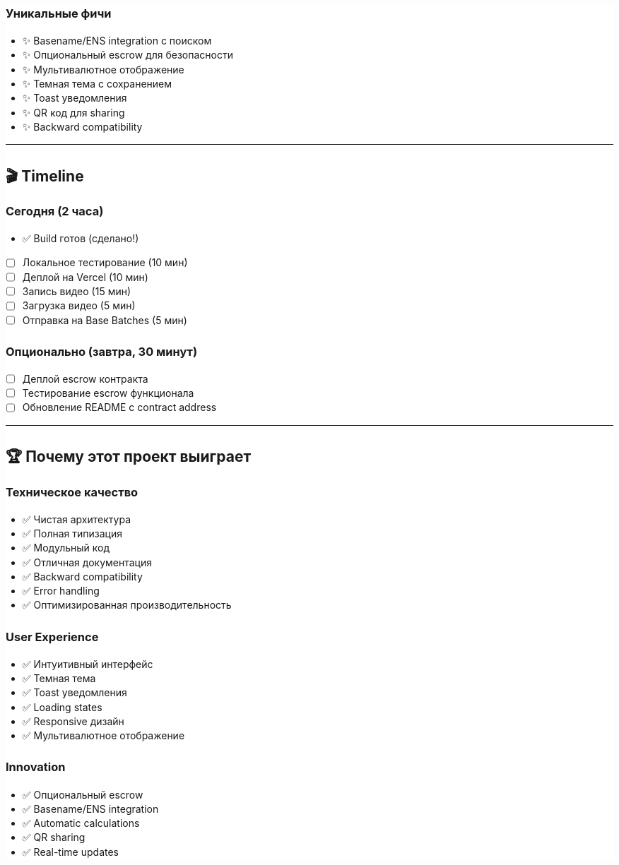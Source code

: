 ### Уникальные фичи
- ✨ Basename/ENS integration с поиском
- ✨ Опциональный escrow для безопасности
- ✨ Мультивалютное отображение
- ✨ Темная тема с сохранением
- ✨ Toast уведомления
- ✨ QR код для sharing
- ✨ Backward compatibility

---

## 🎬 Timeline

### Сегодня (2 часа)
- ✅ Build готов (сделано!)
- [ ] Локальное тестирование (10 мин)
- [ ] Деплой на Vercel (10 мин)
- [ ] Запись видео (15 мин)
- [ ] Загрузка видео (5 мин)
- [ ] Отправка на Base Batches (5 мин)

### Опционально (завтра, 30 минут)
- [ ] Деплой escrow контракта
- [ ] Тестирование escrow функционала
- [ ] Обновление README с contract address

---

## 🏆 Почему этот проект выиграет

### Техническое качество
- ✅ Чистая архитектура
- ✅ Полная типизация
- ✅ Модульный код
- ✅ Отличная документация
- ✅ Backward compatibility
- ✅ Error handling
- ✅ Оптимизированная производительность

### User Experience
- ✅ Интуитивный интерфейс
- ✅ Темная тема
- ✅ Toast уведомления
- ✅ Loading states
- ✅ Responsive дизайн
- ✅ Мультивалютное отображение

### Innovation
- ✅ Опциональный escrow
- ✅ Basename/ENS integration
- ✅ Automatic calculations
- ✅ QR sharing
- ✅ Real-time updates
